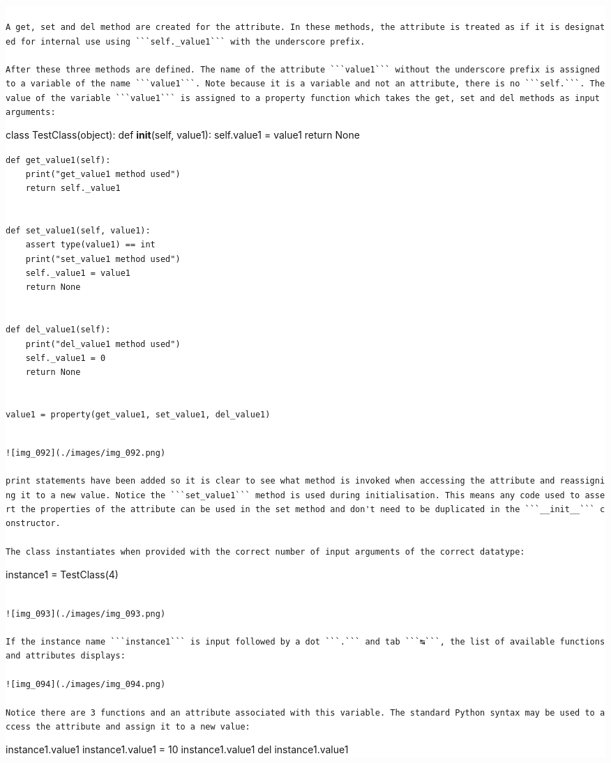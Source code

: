 ```

A get, set and del method are created for the attribute. In these methods, the attribute is treated as if it is designated for internal use using ```self._value1``` with the underscore prefix.

After these three methods are defined. The name of the attribute ```value1``` without the underscore prefix is assigned to a variable of the name ```value1```. Note because it is a variable and not an attribute, there is no ```self.```. The value of the variable ```value1``` is assigned to a property function which takes the get, set and del methods as input arguments:

```
class TestClass(object):
    def __init__(self, value1):
        self.value1 = value1
        return None
    
    
    def get_value1(self):
        print("get_value1 method used")
        return self._value1


    def set_value1(self, value1):
        assert type(value1) == int
        print("set_value1 method used")
        self._value1 = value1
        return None
    
    
    def del_value1(self):
        print("del_value1 method used")
        self._value1 = 0
        return None
    
    
    value1 = property(get_value1, set_value1, del_value1)
    
    
```

![img_092](./images/img_092.png)

print statements have been added so it is clear to see what method is invoked when accessing the attribute and reassigning it to a new value. Notice the ```set_value1``` method is used during initialisation. This means any code used to assert the properties of the attribute can be used in the set method and don't need to be duplicated in the ```__init__``` constructor.

The class instantiates when provided with the correct number of input arguments of the correct datatype:

```
instance1 = TestClass(4)
```

![img_093](./images/img_093.png)

If the instance name ```instance1``` is input followed by a dot ```.``` and tab ```↹```, the list of available functions and attributes displays:

![img_094](./images/img_094.png)

Notice there are 3 functions and an attribute associated with this variable. The standard Python syntax may be used to access the attribute and assign it to a new value:

```
instance1.value1
instance1.value1 = 10
instance1.value1
del instance1.value1
